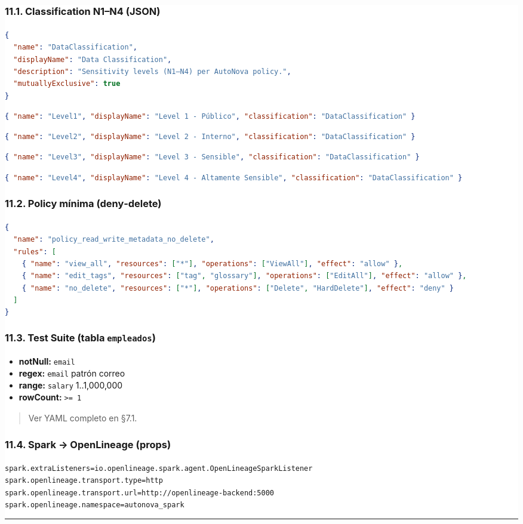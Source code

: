 ### 11.1. Classification N1–N4 (JSON)
```json
{
  "name": "DataClassification",
  "displayName": "Data Classification",
  "description": "Sensitivity levels (N1–N4) per AutoNova policy.",
  "mutuallyExclusive": true
}
```
```json
{ "name": "Level1", "displayName": "Level 1 - Público", "classification": "DataClassification" }
```
```json
{ "name": "Level2", "displayName": "Level 2 - Interno", "classification": "DataClassification" }
```
```json
{ "name": "Level3", "displayName": "Level 3 - Sensible", "classification": "DataClassification" }
```
```json
{ "name": "Level4", "displayName": "Level 4 - Altamente Sensible", "classification": "DataClassification" }
```

### 11.2. Policy mínima (deny‑delete)
```json
{
  "name": "policy_read_write_metadata_no_delete",
  "rules": [
    { "name": "view_all", "resources": ["*"], "operations": ["ViewAll"], "effect": "allow" },
    { "name": "edit_tags", "resources": ["tag", "glossary"], "operations": ["EditAll"], "effect": "allow" },
    { "name": "no_delete", "resources": ["*"], "operations": ["Delete", "HardDelete"], "effect": "deny" }
  ]
}
```

### 11.3. Test Suite (tabla `empleados`)
- **notNull:** `email`  
- **regex:** `email` patrón correo  
- **range:** `salary` 1..1,000,000  
- **rowCount:** `>= 1`  

> Ver YAML completo en §7.1.

### 11.4. Spark → OpenLineage (props)
```properties
spark.extraListeners=io.openlineage.spark.agent.OpenLineageSparkListener
spark.openlineage.transport.type=http
spark.openlineage.transport.url=http://openlineage-backend:5000
spark.openlineage.namespace=autonova_spark
```

---